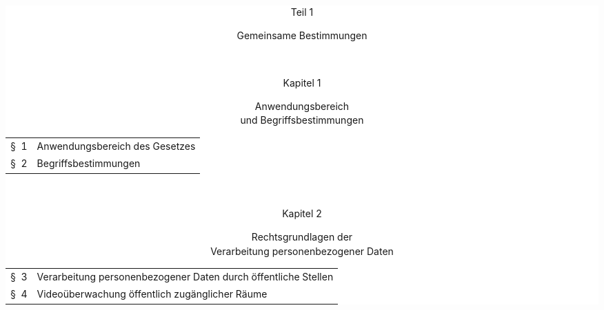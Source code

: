 <div>

<div class="S2" style="text-align:center;">

Teil 1

</div>

<div class="S2" style="text-align:center;">

Gemeinsame Bestimmungen

</div>

<div class="jurAbsatz">

 

</div>

<div class="S1" style="text-align:center;">

Kapitel 1

</div>

<div class="S1" style="text-align:center;">

Anwendungsbereich  
und Begriffsbestimmungen

</div>

|      |                                |
| :--- | :----------------------------- |
| §  1 | Anwendungsbereich des Gesetzes |
| §  2 | Begriffsbestimmungen           |

<div class="jurAbsatz">

 

</div>

<div class="S1" style="text-align:center;">

Kapitel 2

</div>

<div class="S1" style="text-align:center;">

Rechtsgrundlagen der  
Verarbeitung personenbezogener Daten

</div>

|      |                                                                |
| :--- | :------------------------------------------------------------- |
| §  3 | Verarbeitung personenbezogener Daten durch öffentliche Stellen |
| §  4 | Videoüberwachung öffentlich zugänglicher Räume                 |
